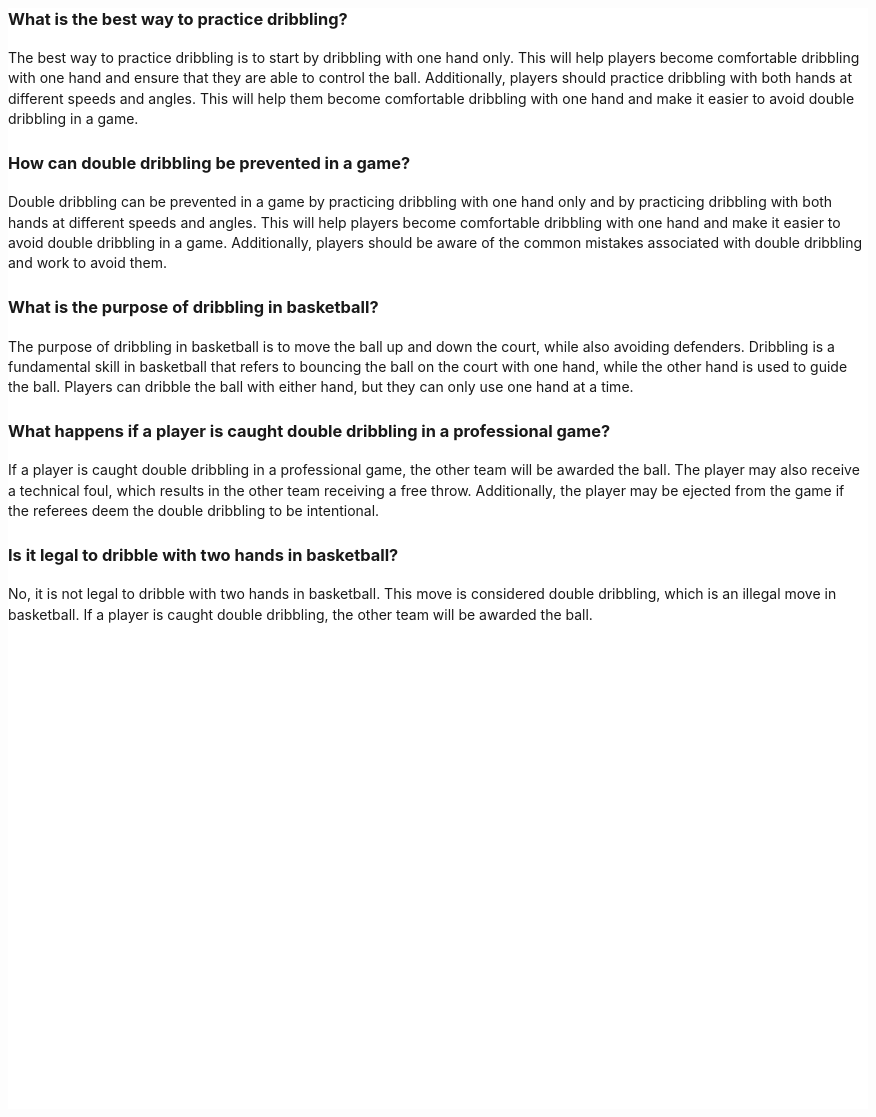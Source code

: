 <h3>What is the best way to practice dribbling? </h3>
The best way to practice dribbling is to start by dribbling with one hand only. This will help players become comfortable dribbling with one hand and ensure that they are able to control the ball. Additionally, players should practice dribbling with both hands at different speeds and angles. This will help them become comfortable dribbling with one hand and make it easier to avoid double dribbling in a game. 

<h3>How can double dribbling be prevented in a game? </h3>
Double dribbling can be prevented in a game by practicing dribbling with one hand only and by practicing dribbling with both hands at different speeds and angles. This will help players become comfortable dribbling with one hand and make it easier to avoid double dribbling in a game. Additionally, players should be aware of the common mistakes associated with double dribbling and work to avoid them. 

<h3>What is the purpose of dribbling in basketball? </h3>
The purpose of dribbling in basketball is to move the ball up and down the court, while also avoiding defenders. Dribbling is a fundamental skill in basketball that refers to bouncing the ball on the court with one hand, while the other hand is used to guide the ball. Players can dribble the ball with either hand, but they can only use one hand at a time. 

<h3>What happens if a player is caught double dribbling in a professional game? </h3>
If a player is caught double dribbling in a professional game, the other team will be awarded the ball. The player may also receive a technical foul, which results in the other team receiving a free throw. Additionally, the player may be ejected from the game if the referees deem the double dribbling to be intentional. 

<h3>Is it legal to dribble with two hands in basketball? </h3>
No, it is not legal to dribble with two hands in basketball. This move is considered double dribbling, which is an illegal move in basketball. If a player is caught double dribbling, the other team will be awarded the ball.

<div style="position: relative; padding-bottom: 56.25%; overflow: hidden"><iframe src="https://www.youtube.com/embed/4rvhTrm6Yws" frameborder="0" allow="accelerometer; autoplay; clipboard-write; encrypted-media; gyroscope; picture-in-picture; web-share" allowfullscreen style="position: absolute; top: 0; left: 0; width: 100%; height: 100%;"></iframe>
</div>